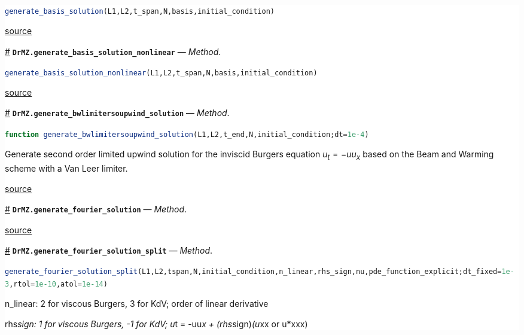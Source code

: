 

```julia
generate_basis_solution(L1,L2,t_span,N,basis,initial_condition)
```


<a target='_blank' href='https://github.com/brekmeuris/DrMZ.jl/blob/b95f930623ef956d071e71d63239b05e3f2429ae/src/PDESolve.jl#L324-L327' class='documenter-source'>source</a><br>

<a id='DrMZ.generate_basis_solution_nonlinear-NTuple{7,Any}' href='#DrMZ.generate_basis_solution_nonlinear-NTuple{7,Any}'>#</a>
**`DrMZ.generate_basis_solution_nonlinear`** &mdash; *Method*.



```julia
generate_basis_solution_nonlinear(L1,L2,t_span,N,basis,initial_condition)
```


<a target='_blank' href='https://github.com/brekmeuris/DrMZ.jl/blob/b95f930623ef956d071e71d63239b05e3f2429ae/src/PDESolve.jl#L345-L348' class='documenter-source'>source</a><br>

<a id='DrMZ.generate_bwlimitersoupwind_solution-NTuple{5,Any}' href='#DrMZ.generate_bwlimitersoupwind_solution-NTuple{5,Any}'>#</a>
**`DrMZ.generate_bwlimitersoupwind_solution`** &mdash; *Method*.



```julia
function generate_bwlimitersoupwind_solution(L1,L2,t_end,N,initial_condition;dt=1e-4)
```

Generate second order limited upwind solution for the inviscid Burgers equation $u_t = -u u_x$ based on the Beam and Warming scheme with a Van Leer limiter.


<a target='_blank' href='https://github.com/brekmeuris/DrMZ.jl/blob/b95f930623ef956d071e71d63239b05e3f2429ae/src/PDESolve.jl#L465-L470' class='documenter-source'>source</a><br>

<a id='DrMZ.generate_fourier_solution-NTuple{6,Any}' href='#DrMZ.generate_fourier_solution-NTuple{6,Any}'>#</a>
**`DrMZ.generate_fourier_solution`** &mdash; *Method*.





<a target='_blank' href='https://github.com/brekmeuris/DrMZ.jl/blob/b95f930623ef956d071e71d63239b05e3f2429ae/src/PDESolve.jl#L118-L120' class='documenter-source'>source</a><br>

<a id='DrMZ.generate_fourier_solution_split-NTuple{9,Any}' href='#DrMZ.generate_fourier_solution_split-NTuple{9,Any}'>#</a>
**`DrMZ.generate_fourier_solution_split`** &mdash; *Method*.



```julia
generate_fourier_solution_split(L1,L2,tspan,N,initial_condition,n_linear,rhs_sign,nu,pde_function_explicit;dt_fixed=1e-3,rtol=1e-10,atol=1e-14)
```

n_linear: 2 for viscous Burgers, 3 for KdV; order of linear derivative

rhs*sign: 1 for viscous Burgers, -1 for KdV; u*t = -uu*x + (rhs*sign)*(u*xx or u*xxx)
